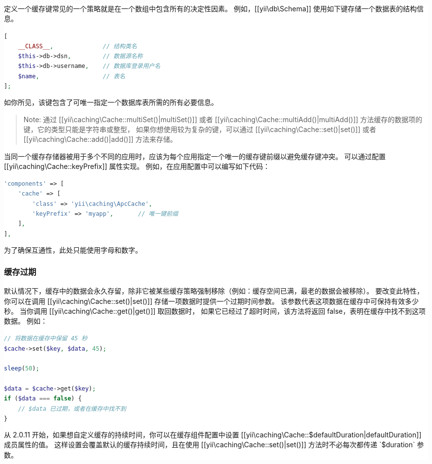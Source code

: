 定义一个缓存键常见的一个策略就是在一个数组中包含所有的决定性因素。
例如，[[yii\db\Schema]] 使用如下键存储一个数据表的结构信息。

```php
[
    __CLASS__,              // 结构类名
    $this->db->dsn,         // 数据源名称
    $this->db->username,    // 数据库登录用户名
    $name,                  // 表名
];
```

如你所见，该键包含了可唯一指定一个数据库表所需的所有必要信息。

> Note: 通过 [[yii\caching\Cache::multiSet()|multiSet()]] 或者 [[yii\caching\Cache::multiAdd()|multiAdd()]] 方法缓存的数据项的键，它的类型只能是字符串或整型，
如果你想使用较为复杂的键，可以通过
[[yii\caching\Cache::set()|set()]] 或者 [[yii\caching\Cache::add()|add()]] 方法来存储。

当同一个缓存存储器被用于多个不同的应用时，应该为每个应用指定一个唯一的缓存键前缀以避免缓存键冲突。
可以通过配置 [[yii\caching\Cache::keyPrefix]] 属性实现。
例如，在应用配置中可以编写如下代码：

```php
'components' => [
    'cache' => [
        'class' => 'yii\caching\ApcCache',
        'keyPrefix' => 'myapp',       // 唯一键前缀
    ],
],
```

为了确保互通性，此处只能使用字母和数字。


### 缓存过期 <span id="cache-expiration"></span>

默认情况下，缓存中的数据会永久存留，除非它被某些缓存策略强制移除（例如：缓存空间已满，最老的数据会被移除）。
要改变此特性，你可以在调用 [[yii\caching\Cache::set()|set()]] 存储一项数据时提供一个过期时间参数。
该参数代表这项数据在缓存中可保持有效多少秒。
当你调用 [[yii\caching\Cache::get()|get()]] 取回数据时，
如果它已经过了超时时间，该方法将返回 false，表明在缓存中找不到这项数据。
例如：

```php
// 将数据在缓存中保留 45 秒
$cache->set($key, $data, 45);

sleep(50);

$data = $cache->get($key);
if ($data === false) {
    // $data 已过期，或者在缓存中找不到
}
```

从 2.0.11 开始，如果想自定义缓存的持续时间，你可以在缓存组件配置中设置 [[yii\caching\Cache::$defaultDuration|defaultDuration]] 成员属性的值。
这样设置会覆盖默认的缓存持续时间，且在使用 [[yii\caching\Cache::set()|set()]] 
方法时不必每次都传递 `$duration` 参数。
